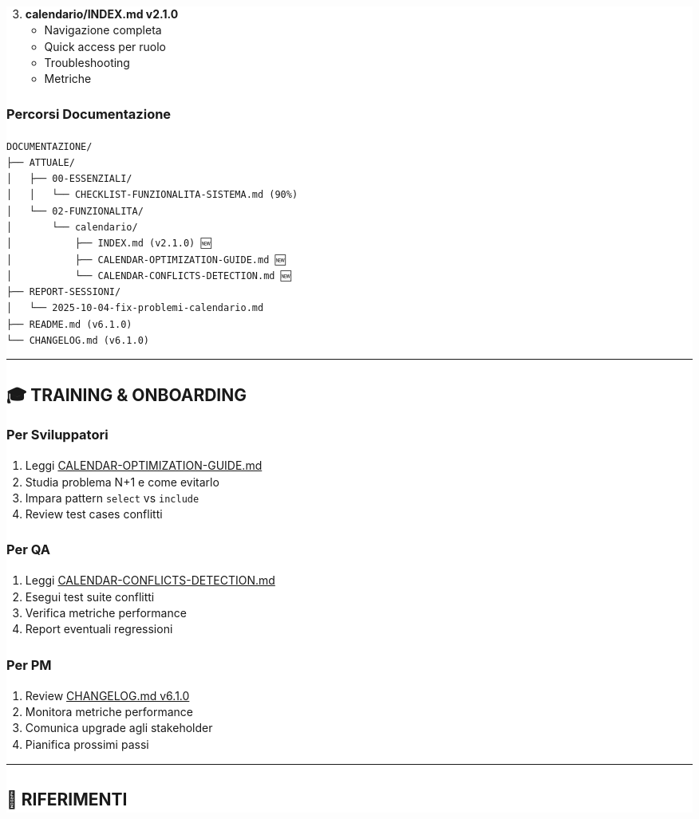 3. **calendario/INDEX.md v2.1.0**
   - Navigazione completa
   - Quick access per ruolo
   - Troubleshooting
   - Metriche

### Percorsi Documentazione
```
DOCUMENTAZIONE/
├── ATTUALE/
│   ├── 00-ESSENZIALI/
│   │   └── CHECKLIST-FUNZIONALITA-SISTEMA.md (90%)
│   └── 02-FUNZIONALITA/
│       └── calendario/
│           ├── INDEX.md (v2.1.0) 🆕
│           ├── CALENDAR-OPTIMIZATION-GUIDE.md 🆕
│           └── CALENDAR-CONFLICTS-DETECTION.md 🆕
├── REPORT-SESSIONI/
│   └── 2025-10-04-fix-problemi-calendario.md
├── README.md (v6.1.0)
└── CHANGELOG.md (v6.1.0)
```

---

## 🎓 TRAINING & ONBOARDING

### Per Sviluppatori
1. Leggi [CALENDAR-OPTIMIZATION-GUIDE.md](DOCUMENTAZIONE/ATTUALE/02-FUNZIONALITA/calendario/CALENDAR-OPTIMIZATION-GUIDE.md)
2. Studia problema N+1 e come evitarlo
3. Impara pattern `select` vs `include`
4. Review test cases conflitti

### Per QA
1. Leggi [CALENDAR-CONFLICTS-DETECTION.md](DOCUMENTAZIONE/ATTUALE/02-FUNZIONALITA/calendario/CALENDAR-CONFLICTS-DETECTION.md)
2. Esegui test suite conflitti
3. Verifica metriche performance
4. Report eventuali regressioni

### Per PM
1. Review [CHANGELOG.md v6.1.0](CHANGELOG.md)
2. Monitora metriche performance
3. Comunica upgrade agli stakeholder
4. Pianifica prossimi passi

---

## 🔗 RIFERIMENTI
